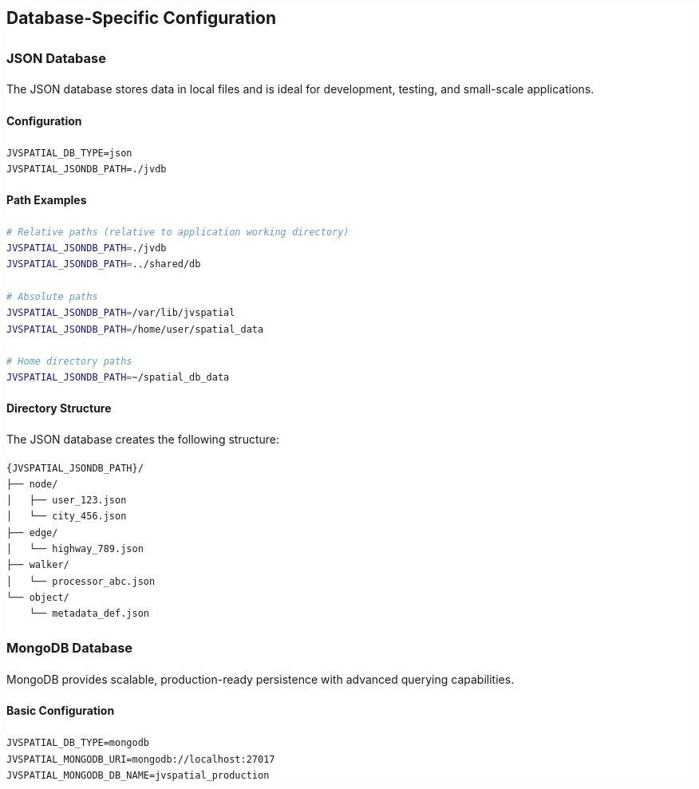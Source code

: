 ## Database-Specific Configuration

### JSON Database

The JSON database stores data in local files and is ideal for development, testing, and small-scale applications.

#### Configuration

```env
JVSPATIAL_DB_TYPE=json
JVSPATIAL_JSONDB_PATH=./jvdb
```

#### Path Examples

```bash
# Relative paths (relative to application working directory)
JVSPATIAL_JSONDB_PATH=./jvdb
JVSPATIAL_JSONDB_PATH=../shared/db

# Absolute paths
JVSPATIAL_JSONDB_PATH=/var/lib/jvspatial
JVSPATIAL_JSONDB_PATH=/home/user/spatial_data

# Home directory paths
JVSPATIAL_JSONDB_PATH=~/spatial_db_data
```

#### Directory Structure

The JSON database creates the following structure:

```
{JVSPATIAL_JSONDB_PATH}/
├── node/
│   ├── user_123.json
│   └── city_456.json
├── edge/
│   └── highway_789.json
├── walker/
│   └── processor_abc.json
└── object/
    └── metadata_def.json
```

### MongoDB Database

MongoDB provides scalable, production-ready persistence with advanced querying capabilities.

#### Basic Configuration

```env
JVSPATIAL_DB_TYPE=mongodb
JVSPATIAL_MONGODB_URI=mongodb://localhost:27017
JVSPATIAL_MONGODB_DB_NAME=jvspatial_production
```
